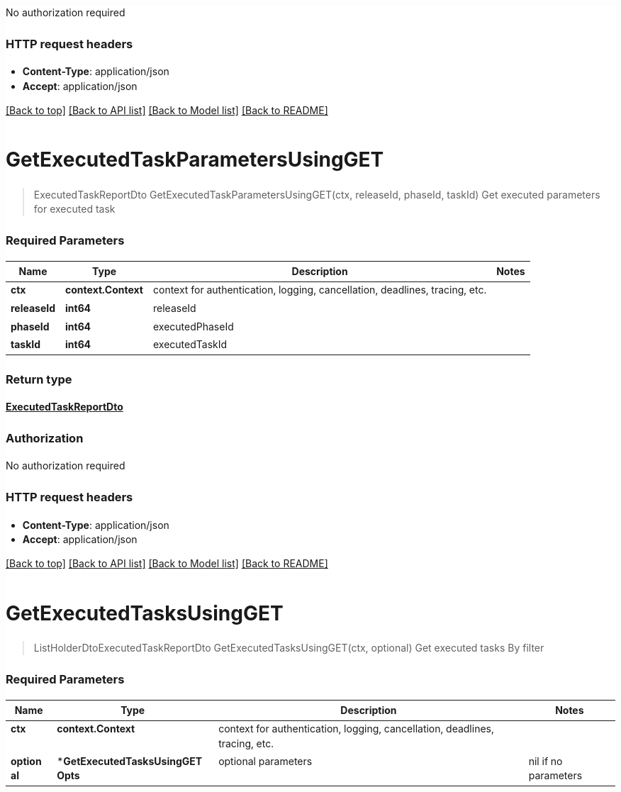 No authorization required

### HTTP request headers

 - **Content-Type**: application/json
 - **Accept**: application/json

[[Back to top]](#) [[Back to API list]](../README.md#documentation-for-api-endpoints) [[Back to Model list]](../README.md#documentation-for-models) [[Back to README]](../README.md)

# **GetExecutedTaskParametersUsingGET**
> ExecutedTaskReportDto GetExecutedTaskParametersUsingGET(ctx, releaseId, phaseId, taskId)
Get executed parameters for executed task

### Required Parameters

Name | Type | Description  | Notes
------------- | ------------- | ------------- | -------------
 **ctx** | **context.Context** | context for authentication, logging, cancellation, deadlines, tracing, etc.
  **releaseId** | **int64**| releaseId | 
  **phaseId** | **int64**| executedPhaseId | 
  **taskId** | **int64**| executedTaskId | 

### Return type

[**ExecutedTaskReportDto**](ExecutedTaskReportDto.md)

### Authorization

No authorization required

### HTTP request headers

 - **Content-Type**: application/json
 - **Accept**: application/json

[[Back to top]](#) [[Back to API list]](../README.md#documentation-for-api-endpoints) [[Back to Model list]](../README.md#documentation-for-models) [[Back to README]](../README.md)

# **GetExecutedTasksUsingGET**
> ListHolderDtoExecutedTaskReportDto GetExecutedTasksUsingGET(ctx, optional)
Get executed tasks By filter

### Required Parameters

Name | Type | Description  | Notes
------------- | ------------- | ------------- | -------------
 **ctx** | **context.Context** | context for authentication, logging, cancellation, deadlines, tracing, etc.
 **optional** | ***GetExecutedTasksUsingGETOpts** | optional parameters | nil if no parameters
